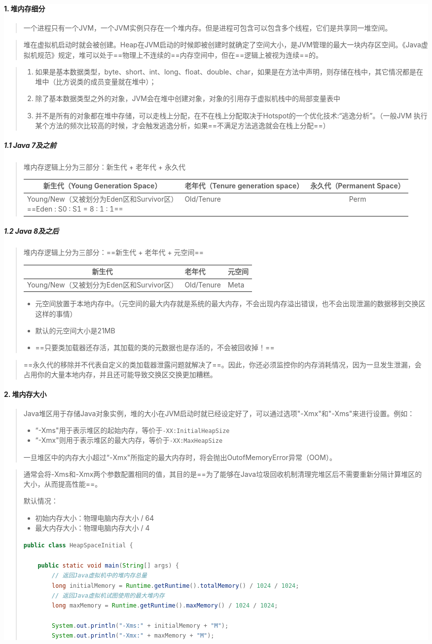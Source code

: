 #### 1. 堆内存细分

> 一个进程只有一个JVM，一个JVM实例只存在一个堆内存。但是进程可包含可以包含多个线程，它们是共享同一堆空间。

> 堆在虚拟机启动时就会被创建。Heap在JVM启动的时候即被创建时就确定了空间大小，是JVM管理的最大一块内存区空间。《Java虚拟机规范》规定，堆可以处于==物理上不连续的==内存空间中，但在==逻辑上被视为连续==的。

>1. 如果是基本数据类型，byte、short、int、long、float、double、char，如果是在方法中声明，则存储在栈中，其它情况都是在堆中（比方说类的成员变量就在堆中）；
>
>2. 除了基本数据类型之外的对象，JVM会在堆中创建对象，对象的引用存于虚拟机栈中的局部变量表中
>
>3. 并不是所有的对象都在堆中存储，可以走栈上分配，在不在栈上分配取决于Hotspot的一个优化技术:“逃逸分析”。（一般JVM 执行某个方法的频次比较高的时候，才会触发逃逸分析，如果==不满足方法逃逸就会在栈上分配==）

##### 1.1 Java 7及之前

> 堆内存逻辑上分为三部分：新生代 + 老年代 + 永久代
>
> | 新生代（Young Generation Space）                             | 老年代（Tenure generation space） | 永久代（Permanent Space） |
> | ------------------------------------------------------------ | --------------------------------- | :-----------------------: |
> | Young/New（又被划分为Eden区和Survivor区）<br />==Eden : S0 : S1 = 8 : 1 : 1== | Old/Tenure                        |           Perm            |

##### 1.2 Java 8及之后

> 堆内存逻辑上分为三部分：==新生代 + 老年代 + 元空间==
>
> | 新生代                                    | 老年代     | 元空间 |
> | ----------------------------------------- | :--------- | ------ |
> | Young/New（又被划分为Eden区和Survivor区） | Old/Tenure | Meta   |
>
> - 元空间放置于本地内存中。（元空间的最大内存就是系统的最大内存，不会出现内存溢出错误，也不会出现泄漏的数据移到交换区这样的事情）
>
> - 默认的元空间大小是21MB
> - ==只要类加载器还存活，其加载的类的元数据也是存活的，不会被回收掉！==

>==永久代的移除并不代表自定义的类加载器泄露问题就解决了==。因此，你还必须监控你的内存消耗情况，因为一旦发生泄漏，会占用你的大量本地内存，并且还可能导致交换区交换更加糟糕。

#### 2. 堆内存大小

> Java堆区用于存储Java对象实例，堆的大小在JVM启动时就已经设定好了，可以通过选项"-Xmx"和"-Xms"来进行设置。例如：
>
> - “-Xms"用于表示堆区的起始内存，等价于`-XX:InitialHeapSize`
> - “-Xmx"则用于表示堆区的最大内存，等价于`-XX:MaxHeapSize`
>
> 一旦堆区中的内存大小超过“-Xmx"所指定的最大内存时，将会抛出OutofMemoryError异常（OOM）。

> 通常会将-Xms和-Xmx两个参数配置相同的值，其目的是==为了能够在Java垃圾回收机制清理完堆区后不需要重新分隔计算堆区的大小，从而提高性能==。
>
> 默认情况：
>
> - 初始内存大小：物理电脑内存大小 / 64
> - 最大内存大小：物理电脑内存大小 / 4
>
> ```java
> public class HeapSpaceInitial {
> 
>     public static void main(String[] args) {
>         // 返回Java虚拟机中的堆内存总量
>         long initialMemory = Runtime.getRuntime().totalMemory() / 1024 / 1024;
>         // 返回Java虚拟机试图使用的最大堆内存
>         long maxMemory = Runtime.getRuntime().maxMemory() / 1024 / 1024;
> 
>         System.out.println("-Xms:" + initialMemory + "M");
>         System.out.println("-Xmx:" + maxMemory + "M");